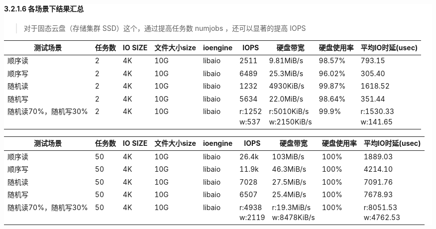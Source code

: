#### 3.2.1.6 各场景下结果汇总

> 对于固态云盘（存储集群 SSD）这个，通过提高任务数 numjobs ，还可以显著的提高 IOPS 


| 测试场景             | 任务数 | IO SIZE | 文件大小size | ioengine | IOPS             | 硬盘带宽                    | 硬盘使用率 | 平均IO时延(usec)       |
| -------------------- | ------ | ------- | ------------ | -------- | ---------------- | --------------------------- | ---------- | ---------------------- |
| 顺序读               | 2      | 4K      | 10G          | libaio   | 2511             | 9.81MiB/s                   | 98.57%     | 793.15                 |
| 顺序写               | 2      | 4K      | 10G          | libaio   | 6489             | 25.3MiB/s                   | 96.02%     | 305.40                 |
| 随机读               | 2      | 4K      | 10G          | libaio   | 1232             | 4930KiB/s                   | 99.87%     | 1618.52                |
| 随机写               | 2      | 4K      | 10G          | libaio   | 5634             | 22.0MiB/s                   | 98.64%     | 351.44                 |
| 随机读70%，随机写30% | 2      | 4K      | 10G          | libaio   | r:1252<br/>w:537 | r:5010KiB/s<br/>w:2150KiB/s | 99.9%      | r:1530.33<br/>w:141.65 |

| 测试场景             | 任务数 | IO SIZE | 文件大小size | ioengine | IOPS              | 硬盘带宽                    | 硬盘使用率 | 平均IO时延(usec)        |
| -------------------- | ------ | ------- | ------------ | -------- | ----------------- | --------------------------- | ---------- | ----------------------- |
| 顺序读               | 50     | 4K      | 10G          | libaio   | 26.4k             | 103MiB/s                    | 100%       | 1889.03                 |
| 顺序写               | 50     | 4K      | 10G          | libaio   | 11.9k             | 46.3MiB/s                   | 100%       | 4214.10                 |
| 随机读               | 50     | 4K      | 10G          | libaio   | 7028              | 27.5MiB/s                   | 100%       | 7091.76                 |
| 随机写               | 50     | 4K      | 10G          | libaio   | 6507              | 25.4MiB/s                   | 100%       | 7678.93                 |
| 随机读70%，随机写30% | 50     | 4K      | 10G          | libaio   | r:4938<br/>w:2119 | r:19.3MiB/s<br/>w:8478KiB/s | 100%       | r:8051.53<br/>w:4762.53 |
